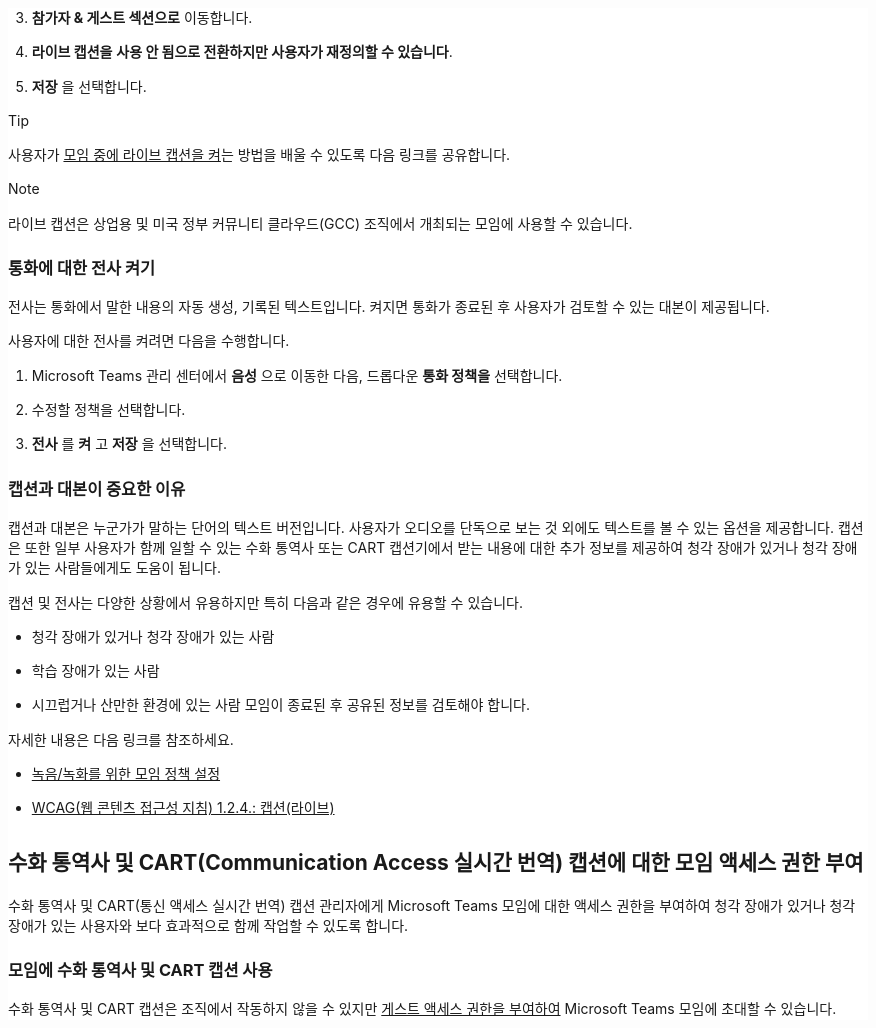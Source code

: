 3. **참가자 & 게스트 섹션으로** 이동합니다.

4. **라이브 캡션을** **사용 안 됨으로 전환하지만 사용자가 재정의할 수 있습니다**.

5. **저장** 을 선택합니다.

> [!TIP]
> 사용자가 [모임 중에 라이브 캡션을 켜](https://support.microsoft.com/office/use-live-captions-in-a-teams-meeting-4be2d304-f675-4b57-8347-cbd000a21260#ID0EBD=Desktop)는 방법을 배울 수 있도록 다음 링크를 공유합니다.

> [!NOTE]
> 라이브 캡션은 상업용 및 미국 정부 커뮤니티 클라우드(GCC) 조직에서 개최되는 모임에 사용할 수 있습니다.

### <a name="turn-on-transcription-for-calls"></a>통화에 대한 전사 켜기

전사는 통화에서 말한 내용의 자동 생성, 기록된 텍스트입니다. 켜지면 통화가 종료된 후 사용자가 검토할 수 있는 대본이 제공됩니다.

사용자에 대한 전사를 켜려면 다음을 수행합니다.

1. Microsoft Teams 관리 센터에서 **음성** 으로 이동한 다음, 드롭다운 **통화 정책을** 선택합니다.

2. 수정할 정책을 선택합니다.

3. **전사** 를 **켜** 고 **저장** 을 선택합니다.

### <a name="why-captions-and-transcripts-are-important"></a>캡션과 대본이 중요한 이유

캡션과 대본은 누군가가 말하는 단어의 텍스트 버전입니다. 사용자가 오디오를 단독으로 보는 것 외에도 텍스트를 볼 수 있는 옵션을 제공합니다. 캡션은 또한 일부 사용자가 함께 일할 수 있는 수화 통역사 또는 CART 캡션기에서 받는 내용에 대한 추가 정보를 제공하여 청각 장애가 있거나 청각 장애가 있는 사람들에게도 도움이 됩니다.

캡션 및 전사는 다양한 상황에서 유용하지만 특히 다음과 같은 경우에 유용할 수 있습니다.

- 청각 장애가 있거나 청각 장애가 있는 사람

- 학습 장애가 있는 사람

- 시끄럽거나 산만한 환경에 있는 사람 모임이 종료된 후 공유된 정보를 검토해야 합니다.

자세한 내용은 다음 링크를 참조하세요.

- [녹음/녹화를 위한 모임 정책 설정](/Microsoftteams/meetings-policies-recording-and-transcription)

- [WCAG(웹 콘텐츠 접근성 지침) 1.2.4.: 캡션(라이브)](https://www.w3.org/WAI/WCAG21/Understanding/captions-live)

## <a name="give-meeting-access-to-sign-language-interpreters-and-cart-communication-access-real-time-translation-captioners"></a>수화 통역사 및 CART(Communication Access 실시간 번역) 캡션에 대한 모임 액세스 권한 부여

수화 통역사 및 CART(통신 액세스 실시간 번역) 캡션 관리자에게 Microsoft Teams 모임에 대한 액세스 권한을 부여하여 청각 장애가 있거나 청각 장애가 있는 사용자와 보다 효과적으로 함께 작업할 수 있도록 합니다.

### <a name="admit-sign-language-interpreters-and-cart-captioners-to-meetings"></a>모임에 수화 통역사 및 CART 캡션 사용

수화 통역사 및 CART 캡션은 조직에서 작동하지 않을 수 있지만 [게스트 액세스 권한을 부여하여](/MicrosoftTeams/guest-access) Microsoft Teams 모임에 초대할 수 있습니다.
